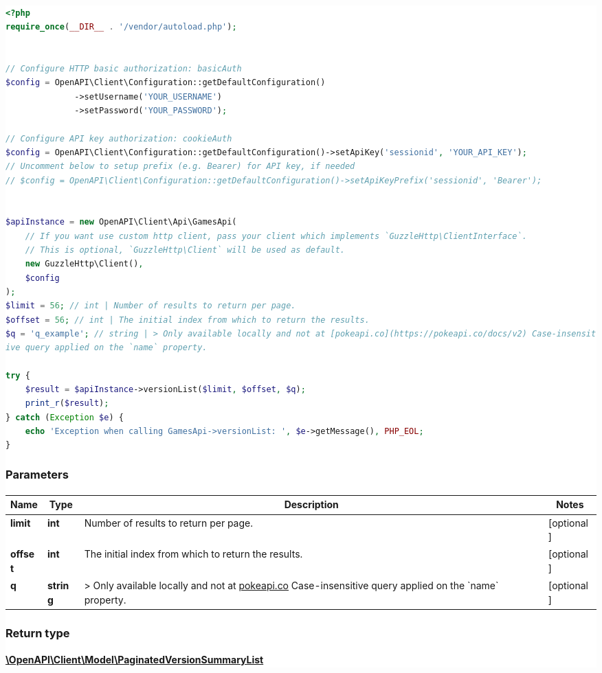 ```php
<?php
require_once(__DIR__ . '/vendor/autoload.php');


// Configure HTTP basic authorization: basicAuth
$config = OpenAPI\Client\Configuration::getDefaultConfiguration()
              ->setUsername('YOUR_USERNAME')
              ->setPassword('YOUR_PASSWORD');

// Configure API key authorization: cookieAuth
$config = OpenAPI\Client\Configuration::getDefaultConfiguration()->setApiKey('sessionid', 'YOUR_API_KEY');
// Uncomment below to setup prefix (e.g. Bearer) for API key, if needed
// $config = OpenAPI\Client\Configuration::getDefaultConfiguration()->setApiKeyPrefix('sessionid', 'Bearer');


$apiInstance = new OpenAPI\Client\Api\GamesApi(
    // If you want use custom http client, pass your client which implements `GuzzleHttp\ClientInterface`.
    // This is optional, `GuzzleHttp\Client` will be used as default.
    new GuzzleHttp\Client(),
    $config
);
$limit = 56; // int | Number of results to return per page.
$offset = 56; // int | The initial index from which to return the results.
$q = 'q_example'; // string | > Only available locally and not at [pokeapi.co](https://pokeapi.co/docs/v2) Case-insensitive query applied on the `name` property.

try {
    $result = $apiInstance->versionList($limit, $offset, $q);
    print_r($result);
} catch (Exception $e) {
    echo 'Exception when calling GamesApi->versionList: ', $e->getMessage(), PHP_EOL;
}
```

### Parameters

| Name | Type | Description  | Notes |
| ------------- | ------------- | ------------- | ------------- |
| **limit** | **int**| Number of results to return per page. | [optional] |
| **offset** | **int**| The initial index from which to return the results. | [optional] |
| **q** | **string**| &gt; Only available locally and not at [pokeapi.co](https://pokeapi.co/docs/v2) Case-insensitive query applied on the &#x60;name&#x60; property. | [optional] |

### Return type

[**\OpenAPI\Client\Model\PaginatedVersionSummaryList**](../Model/PaginatedVersionSummaryList.md)
